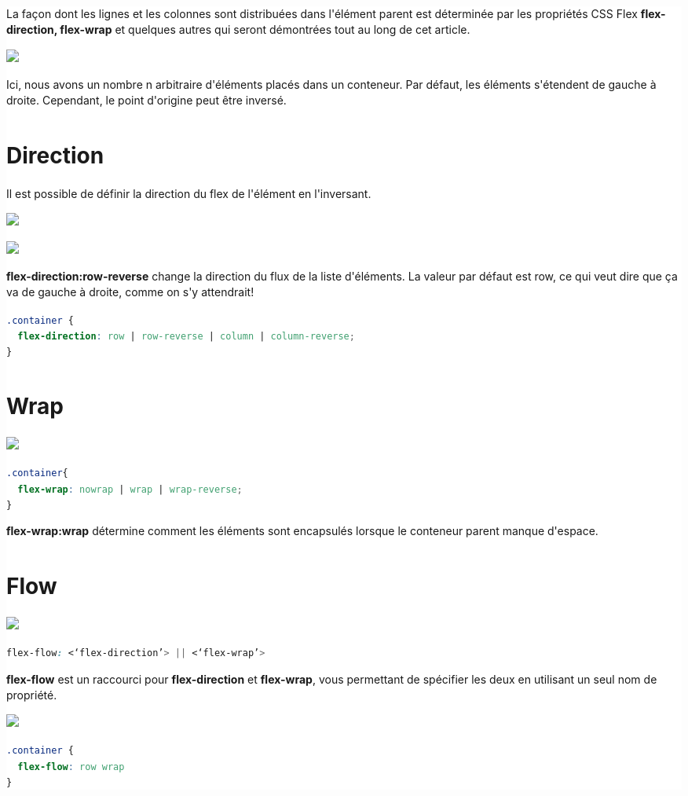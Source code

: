 La façon dont les lignes et les colonnes sont distribuées dans l'élément parent est déterminée par les propriétés CSS Flex **flex-direction, flex-wrap** et quelques autres qui seront démontrées tout au long de cet article.

![](/img/flexbox/15314222044035.jpg)

Ici, nous avons un nombre n arbitraire d'éléments placés dans un conteneur. Par défaut, les éléments s'étendent de gauche à droite. Cependant, le point d'origine peut être inversé.

# Direction
Il est possible de définir la direction du flex de l'élément en l'inversant.

![](/img/flexbox/flex-direction-row.jpg)

![](/img/flexbox/15314222323110.jpg)

**flex-direction:row-reverse** change la direction du flux de la liste d'éléments. La valeur par défaut est row, ce qui veut dire que ça va de gauche à droite, comme on s'y attendrait!

```css
.container {
  flex-direction: row | row-reverse | column | column-reverse;
}
```

# Wrap

![](/img/flexbox/15314222381066.jpg)

```css
.container{
  flex-wrap: nowrap | wrap | wrap-reverse;
}
```

**flex-wrap:wrap** détermine comment les éléments sont encapsulés lorsque le conteneur parent manque d'espace.

# Flow

![](/img/flexbox/15314222496092.jpg)

```css
flex-flow: <‘flex-direction’> || <‘flex-wrap’>
```

**flex-flow** est un raccourci pour **flex-direction** et **flex-wrap**, vous permettant de spécifier les deux en utilisant un seul nom de propriété.

![](/img/flexbox/15314222567787.jpg)

```css
.container {
  flex-flow: row wrap
}
```
